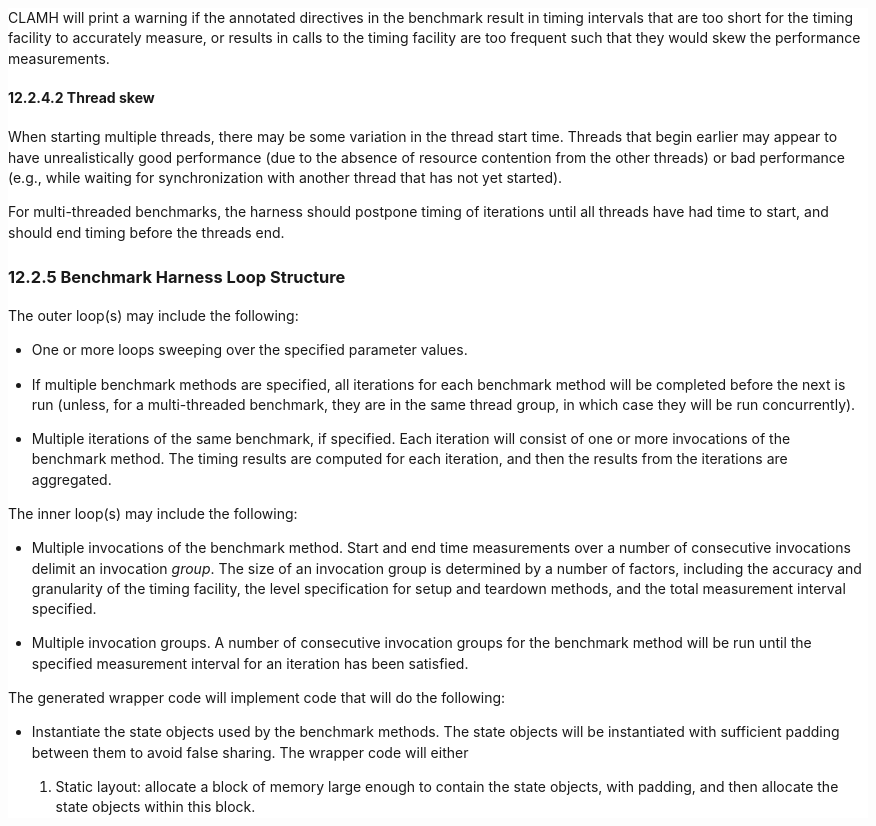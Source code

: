 CLAMH will print a warning if the annotated directives in the benchmark result
in timing intervals that are too short for the timing facility to accurately
measure, or results in calls to the timing facility are too frequent such that
they would skew the performance measurements.

<a name="12.2.4.2-thread-skew"></a>
#### 12.2.4.2 Thread skew

When starting multiple threads, there may be some variation in the thread start
time. Threads that begin earlier may appear to have unrealistically good
performance (due to the absence of resource contention from the other threads)
or bad performance (e.g., while waiting for synchronization with another thread
that has not yet started).

For multi-threaded benchmarks, the harness should postpone timing of iterations
until all threads have had time to start, and should end timing before the
threads end.

<a name="12.2.5-benchmark-harness-loop-structure"></a>
### 12.2.5 Benchmark Harness Loop Structure

The outer loop(s) may include the following:

-   One or more loops sweeping over the specified parameter values.

-   If multiple benchmark methods are specified, all iterations for each
    benchmark method will be completed before the next is run (unless, for a
    multi-threaded benchmark, they are in the same thread group, in which case
    they will be run concurrently).

-   Multiple iterations of the same benchmark, if specified. Each iteration will
    consist of one or more invocations of the benchmark method. The timing
    results are computed for each iteration, and then the results from the
    iterations are aggregated.

The inner loop(s) may include the following:

-   Multiple invocations of the benchmark method. Start and end time
    measurements over a number of consecutive invocations delimit an invocation
    *group*. The size of an invocation group is determined by a number of
    factors, including the accuracy and granularity of the timing facility, the
    level specification for setup and teardown methods, and the total
    measurement interval specified.

-   Multiple invocation groups. A number of consecutive invocation groups for
    the benchmark method will be run until the specified measurement interval
    for an iteration has been satisfied.

The generated wrapper code will implement code that will do the following:

-   Instantiate the state objects used by the benchmark methods. The state
    objects will be instantiated with sufficient padding between them to avoid
    false sharing. The wrapper code will either

    1.  Static layout: allocate a block of memory large enough to contain the
        state objects, with padding, and then allocate the state objects within
        this block.
